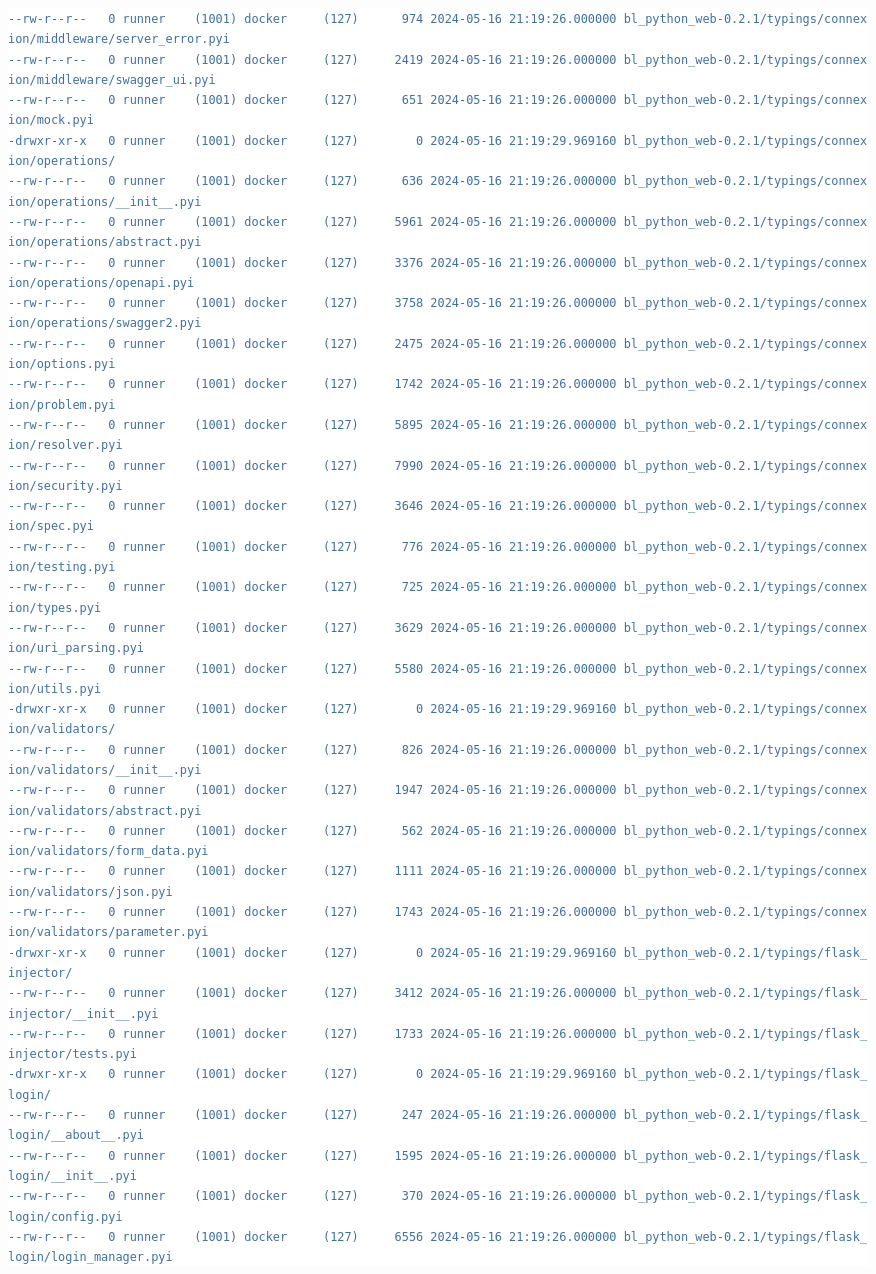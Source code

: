 ```diff
--rw-r--r--   0 runner    (1001) docker     (127)      974 2024-05-16 21:19:26.000000 bl_python_web-0.2.1/typings/connexion/middleware/server_error.pyi
--rw-r--r--   0 runner    (1001) docker     (127)     2419 2024-05-16 21:19:26.000000 bl_python_web-0.2.1/typings/connexion/middleware/swagger_ui.pyi
--rw-r--r--   0 runner    (1001) docker     (127)      651 2024-05-16 21:19:26.000000 bl_python_web-0.2.1/typings/connexion/mock.pyi
-drwxr-xr-x   0 runner    (1001) docker     (127)        0 2024-05-16 21:19:29.969160 bl_python_web-0.2.1/typings/connexion/operations/
--rw-r--r--   0 runner    (1001) docker     (127)      636 2024-05-16 21:19:26.000000 bl_python_web-0.2.1/typings/connexion/operations/__init__.pyi
--rw-r--r--   0 runner    (1001) docker     (127)     5961 2024-05-16 21:19:26.000000 bl_python_web-0.2.1/typings/connexion/operations/abstract.pyi
--rw-r--r--   0 runner    (1001) docker     (127)     3376 2024-05-16 21:19:26.000000 bl_python_web-0.2.1/typings/connexion/operations/openapi.pyi
--rw-r--r--   0 runner    (1001) docker     (127)     3758 2024-05-16 21:19:26.000000 bl_python_web-0.2.1/typings/connexion/operations/swagger2.pyi
--rw-r--r--   0 runner    (1001) docker     (127)     2475 2024-05-16 21:19:26.000000 bl_python_web-0.2.1/typings/connexion/options.pyi
--rw-r--r--   0 runner    (1001) docker     (127)     1742 2024-05-16 21:19:26.000000 bl_python_web-0.2.1/typings/connexion/problem.pyi
--rw-r--r--   0 runner    (1001) docker     (127)     5895 2024-05-16 21:19:26.000000 bl_python_web-0.2.1/typings/connexion/resolver.pyi
--rw-r--r--   0 runner    (1001) docker     (127)     7990 2024-05-16 21:19:26.000000 bl_python_web-0.2.1/typings/connexion/security.pyi
--rw-r--r--   0 runner    (1001) docker     (127)     3646 2024-05-16 21:19:26.000000 bl_python_web-0.2.1/typings/connexion/spec.pyi
--rw-r--r--   0 runner    (1001) docker     (127)      776 2024-05-16 21:19:26.000000 bl_python_web-0.2.1/typings/connexion/testing.pyi
--rw-r--r--   0 runner    (1001) docker     (127)      725 2024-05-16 21:19:26.000000 bl_python_web-0.2.1/typings/connexion/types.pyi
--rw-r--r--   0 runner    (1001) docker     (127)     3629 2024-05-16 21:19:26.000000 bl_python_web-0.2.1/typings/connexion/uri_parsing.pyi
--rw-r--r--   0 runner    (1001) docker     (127)     5580 2024-05-16 21:19:26.000000 bl_python_web-0.2.1/typings/connexion/utils.pyi
-drwxr-xr-x   0 runner    (1001) docker     (127)        0 2024-05-16 21:19:29.969160 bl_python_web-0.2.1/typings/connexion/validators/
--rw-r--r--   0 runner    (1001) docker     (127)      826 2024-05-16 21:19:26.000000 bl_python_web-0.2.1/typings/connexion/validators/__init__.pyi
--rw-r--r--   0 runner    (1001) docker     (127)     1947 2024-05-16 21:19:26.000000 bl_python_web-0.2.1/typings/connexion/validators/abstract.pyi
--rw-r--r--   0 runner    (1001) docker     (127)      562 2024-05-16 21:19:26.000000 bl_python_web-0.2.1/typings/connexion/validators/form_data.pyi
--rw-r--r--   0 runner    (1001) docker     (127)     1111 2024-05-16 21:19:26.000000 bl_python_web-0.2.1/typings/connexion/validators/json.pyi
--rw-r--r--   0 runner    (1001) docker     (127)     1743 2024-05-16 21:19:26.000000 bl_python_web-0.2.1/typings/connexion/validators/parameter.pyi
-drwxr-xr-x   0 runner    (1001) docker     (127)        0 2024-05-16 21:19:29.969160 bl_python_web-0.2.1/typings/flask_injector/
--rw-r--r--   0 runner    (1001) docker     (127)     3412 2024-05-16 21:19:26.000000 bl_python_web-0.2.1/typings/flask_injector/__init__.pyi
--rw-r--r--   0 runner    (1001) docker     (127)     1733 2024-05-16 21:19:26.000000 bl_python_web-0.2.1/typings/flask_injector/tests.pyi
-drwxr-xr-x   0 runner    (1001) docker     (127)        0 2024-05-16 21:19:29.969160 bl_python_web-0.2.1/typings/flask_login/
--rw-r--r--   0 runner    (1001) docker     (127)      247 2024-05-16 21:19:26.000000 bl_python_web-0.2.1/typings/flask_login/__about__.pyi
--rw-r--r--   0 runner    (1001) docker     (127)     1595 2024-05-16 21:19:26.000000 bl_python_web-0.2.1/typings/flask_login/__init__.pyi
--rw-r--r--   0 runner    (1001) docker     (127)      370 2024-05-16 21:19:26.000000 bl_python_web-0.2.1/typings/flask_login/config.pyi
--rw-r--r--   0 runner    (1001) docker     (127)     6556 2024-05-16 21:19:26.000000 bl_python_web-0.2.1/typings/flask_login/login_manager.pyi
```